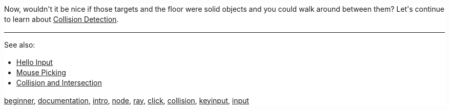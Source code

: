 <p>
Now, wouldn't it be nice if those targets and the floor were solid objects and you could walk around between them? Let's continue to learn about <a href="/jme3/beginner/hello_collision.html" class="wikilink1" title="jme3:beginner:hello_collision">Collision Detection</a>.
</p>
<hr />

<p>
See also:
</p>
<ul>
<li class="level1"><div class="li"> <a href="/jme3/beginner/hello_input_system.html" class="wikilink1" title="jme3:beginner:hello_input_system">Hello Input</a></div>
</li>
<li class="level1"><div class="li"> <a href="/jme3/advanced/mouse_picking.html" class="wikilink1" title="jme3:advanced:mouse_picking">Mouse Picking</a></div>
</li>
<li class="level1"><div class="li"> <a href="/jme3/advanced/collision_and_intersection.html" class="wikilink1" title="jme3:advanced:collision_and_intersection">Collision and Intersection</a></div>
</li>
</ul>
<div class="tags"><span>
	<a href="/tag/beginner.html" class="wikilink1" title="tag:beginner" rel="tag">beginner</a>,
	<a href="/tag/documentation.html" class="wikilink1" title="tag:documentation" rel="tag">documentation</a>,
	<a href="/tag/intro.html" class="wikilink1" title="tag:intro" rel="tag">intro</a>,
	<a href="/tag/node.html" class="wikilink1" title="tag:node" rel="tag">node</a>,
	<a href="/tag/ray.html" class="wikilink1" title="tag:ray" rel="tag">ray</a>,
	<a href="/tag/click.html" class="wikilink1" title="tag:click" rel="tag">click</a>,
	<a href="/tag/collision.html" class="wikilink1" title="tag:collision" rel="tag">collision</a>,
	<a href="/tag/keyinput.html" class="wikilink1" title="tag:keyinput" rel="tag">keyinput</a>,
	<a href="/tag/input.html" class="wikilink1" title="tag:input" rel="tag">input</a>
</span></div>

</div>

